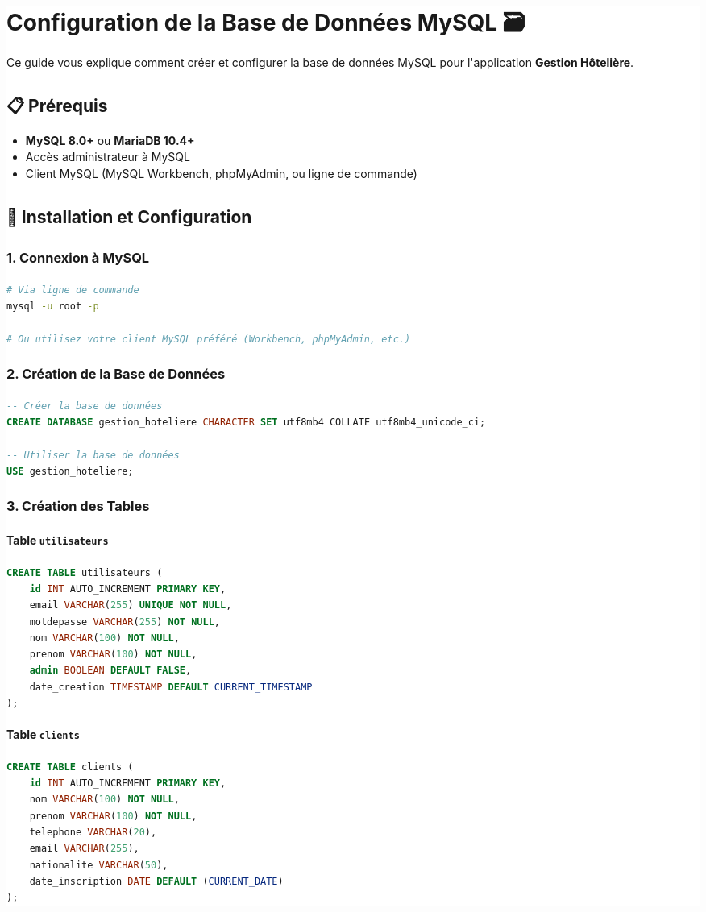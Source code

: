 # Configuration de la Base de Données MySQL 🗃️

Ce guide vous explique comment créer et configurer la base de données MySQL pour l'application **Gestion Hôtelière**.

## 📋 Prérequis

- **MySQL 8.0+** ou **MariaDB 10.4+**
- Accès administrateur à MySQL
- Client MySQL (MySQL Workbench, phpMyAdmin, ou ligne de commande)

## 🚀 Installation et Configuration

### 1. Connexion à MySQL

```bash
# Via ligne de commande
mysql -u root -p

# Ou utilisez votre client MySQL préféré (Workbench, phpMyAdmin, etc.)
```

### 2. Création de la Base de Données

```sql
-- Créer la base de données
CREATE DATABASE gestion_hoteliere CHARACTER SET utf8mb4 COLLATE utf8mb4_unicode_ci;

-- Utiliser la base de données
USE gestion_hoteliere;
```

### 3. Création des Tables

#### Table `utilisateurs`
```sql
CREATE TABLE utilisateurs (
    id INT AUTO_INCREMENT PRIMARY KEY,
    email VARCHAR(255) UNIQUE NOT NULL,
    motdepasse VARCHAR(255) NOT NULL,
    nom VARCHAR(100) NOT NULL,
    prenom VARCHAR(100) NOT NULL,
    admin BOOLEAN DEFAULT FALSE,
    date_creation TIMESTAMP DEFAULT CURRENT_TIMESTAMP
);
```

#### Table `clients`
```sql
CREATE TABLE clients (
    id INT AUTO_INCREMENT PRIMARY KEY,
    nom VARCHAR(100) NOT NULL,
    prenom VARCHAR(100) NOT NULL,
    telephone VARCHAR(20),
    email VARCHAR(255),
    nationalite VARCHAR(50),
    date_inscription DATE DEFAULT (CURRENT_DATE)
);
```
